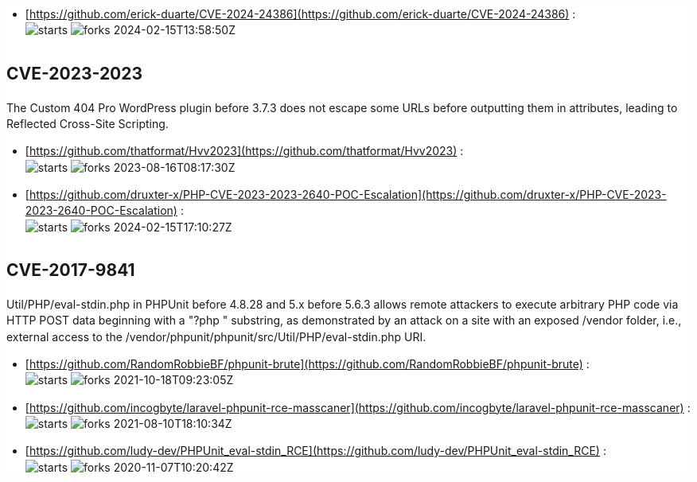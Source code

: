- [https://github.com/erick-duarte/CVE-2024-24386](https://github.com/erick-duarte/CVE-2024-24386) :  
![starts](https://img.shields.io/github/stars/erick-duarte/CVE-2024-24386.svg) 
![forks](https://img.shields.io/github/forks/erick-duarte/CVE-2024-24386.svg) 
2024-02-15T13:58:50Z

## CVE-2023-2023
 The Custom 404 Pro WordPress plugin before 3.7.3 does not escape some URLs before outputting them in attributes, leading to Reflected Cross-Site Scripting.

- [https://github.com/thatformat/Hvv2023](https://github.com/thatformat/Hvv2023) :  
![starts](https://img.shields.io/github/stars/thatformat/Hvv2023.svg) 
![forks](https://img.shields.io/github/forks/thatformat/Hvv2023.svg) 
2023-08-16T08:17:30Z

- [https://github.com/druxter-x/PHP-CVE-2023-2023-2640-POC-Escalation](https://github.com/druxter-x/PHP-CVE-2023-2023-2640-POC-Escalation) :  
![starts](https://img.shields.io/github/stars/druxter-x/PHP-CVE-2023-2023-2640-POC-Escalation.svg) 
![forks](https://img.shields.io/github/forks/druxter-x/PHP-CVE-2023-2023-2640-POC-Escalation.svg) 
2024-02-15T17:10:27Z

## CVE-2017-9841
 Util/PHP/eval-stdin.php in PHPUnit before 4.8.28 and 5.x before 5.6.3 allows remote attackers to execute arbitrary PHP code via HTTP POST data beginning with a "?php " substring, as demonstrated by an attack on a site with an exposed /vendor folder, i.e., external access to the /vendor/phpunit/phpunit/src/Util/PHP/eval-stdin.php URI.

- [https://github.com/RandomRobbieBF/phpunit-brute](https://github.com/RandomRobbieBF/phpunit-brute) :  
![starts](https://img.shields.io/github/stars/RandomRobbieBF/phpunit-brute.svg) 
![forks](https://img.shields.io/github/forks/RandomRobbieBF/phpunit-brute.svg) 
2021-10-18T09:23:05Z

- [https://github.com/incogbyte/laravel-phpunit-rce-masscaner](https://github.com/incogbyte/laravel-phpunit-rce-masscaner) :  
![starts](https://img.shields.io/github/stars/incogbyte/laravel-phpunit-rce-masscaner.svg) 
![forks](https://img.shields.io/github/forks/incogbyte/laravel-phpunit-rce-masscaner.svg) 
2021-08-10T18:10:34Z

- [https://github.com/ludy-dev/PHPUnit_eval-stdin_RCE](https://github.com/ludy-dev/PHPUnit_eval-stdin_RCE) :  
![starts](https://img.shields.io/github/stars/ludy-dev/PHPUnit_eval-stdin_RCE.svg) 
![forks](https://img.shields.io/github/forks/ludy-dev/PHPUnit_eval-stdin_RCE.svg) 
2020-11-07T10:20:42Z
